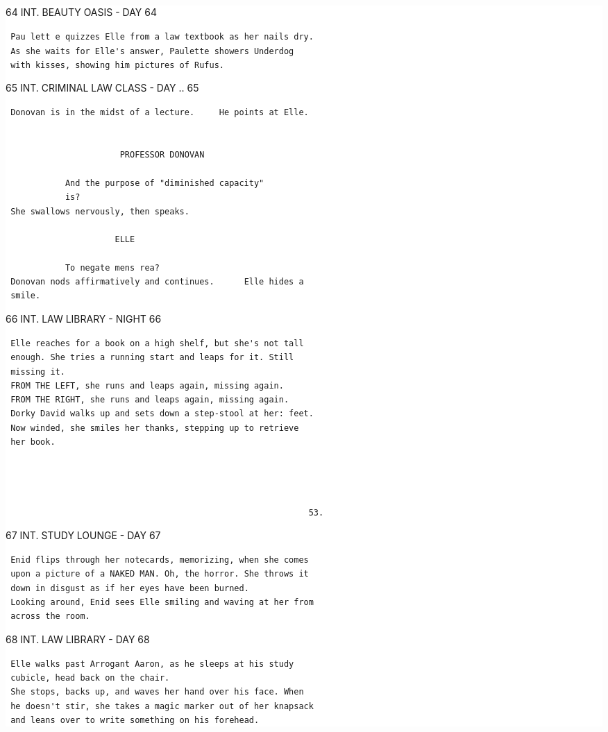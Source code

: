 64   INT. BEAUTY OASIS - DAY                                          64   


     Pau lett e quizzes Elle from a law textbook as her nails dry. 
     As she waits for Elle's answer, Paulette showers Underdog 
     with kisses, showing him pictures of Rufus.                   

65   INT.   CRIMINAL LAW CLASS - DAY                        ..        65


     Donovan is in the midst of a lecture.     He points at Elle.


                           PROFESSOR DONOVAN

                And the purpose of "diminished capacity"
                is?
     She swallows nervously, then speaks.

                          ELLE

                To negate mens rea?
     Donovan nods affirmatively and continues.      Elle hides a
     smile.

66   INT. LAW LIBRARY - NIGHT                                         66


     Elle reaches for a book on a high shelf, but she's not tall
     enough. She tries a running start and leaps for it. Still
     missing it.                                                           
     FROM THE LEFT, she runs and leaps again, missing again.               
     FROM THE RIGHT, she runs and leaps again, missing again.                  
     Dorky David walks up and sets down a step-stool at her: feet.
     Now winded, she smiles her thanks, stepping up to retrieve                
     her book.                                                             




                                                                 53.





67   INT. STUDY LOUNGE - DAY                                        67


     Enid flips through her notecards, memorizing, when she comes
     upon a picture of a NAKED MAN. Oh, the horror. She throws it
     down in disgust as if her eyes have been burned.
     Looking around, Enid sees Elle smiling and waving at her from        
     across the room.                                                     

68   INT. LAW LIBRARY - DAY                                         68


     Elle walks past Arrogant Aaron, as he sleeps at his study
     cubicle, head back on the chair.
     She stops, backs up, and waves her hand over his face. When
     he doesn't stir, she takes a magic marker out of her knapsack
     and leans over to write something on his forehead.                   
